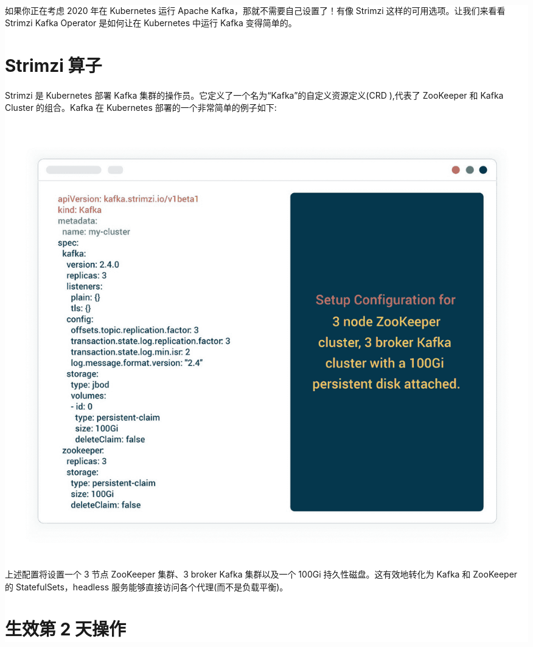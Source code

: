如果你正在考虑 2020 年在 Kubernetes 运行 Apache Kafka，那就不需要自己设置了！有像 Strimzi 这样的可用选项。让我们来看看 Strimzi Kafka Operator 是如何让在 Kubernetes 中运行 Kafka 变得简单的。

# Strimzi 算子

Strimzi 是 Kubernetes 部署 Kafka 集群的操作员。它定义了一个名为“Kafka”的自定义资源定义(CRD ),代表了 ZooKeeper 和 Kafka Cluster 的组合。Kafka 在 Kubernetes 部署的一个非常简单的例子如下:

![](img/03121d95ef334d82329bbca4938d172e.png)

上述配置将设置一个 3 节点 ZooKeeper 集群、3 broker Kafka 集群以及一个 100Gi 持久性磁盘。这有效地转化为 Kafka 和 ZooKeeper 的 StatefulSets，headless 服务能够直接访问各个代理(而不是负载平衡)。

# 生效第 2 天操作
